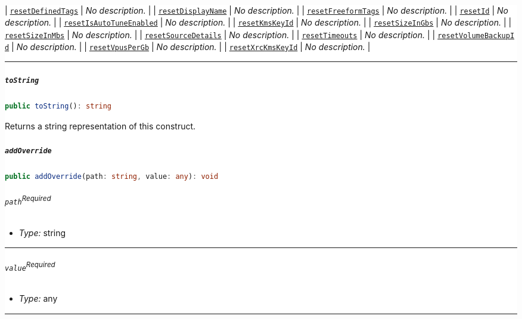 | <code><a href="#rhizo-co-terraform-provider-oci.coreVolume.CoreVolume.resetDefinedTags">resetDefinedTags</a></code> | *No description.* |
| <code><a href="#rhizo-co-terraform-provider-oci.coreVolume.CoreVolume.resetDisplayName">resetDisplayName</a></code> | *No description.* |
| <code><a href="#rhizo-co-terraform-provider-oci.coreVolume.CoreVolume.resetFreeformTags">resetFreeformTags</a></code> | *No description.* |
| <code><a href="#rhizo-co-terraform-provider-oci.coreVolume.CoreVolume.resetId">resetId</a></code> | *No description.* |
| <code><a href="#rhizo-co-terraform-provider-oci.coreVolume.CoreVolume.resetIsAutoTuneEnabled">resetIsAutoTuneEnabled</a></code> | *No description.* |
| <code><a href="#rhizo-co-terraform-provider-oci.coreVolume.CoreVolume.resetKmsKeyId">resetKmsKeyId</a></code> | *No description.* |
| <code><a href="#rhizo-co-terraform-provider-oci.coreVolume.CoreVolume.resetSizeInGbs">resetSizeInGbs</a></code> | *No description.* |
| <code><a href="#rhizo-co-terraform-provider-oci.coreVolume.CoreVolume.resetSizeInMbs">resetSizeInMbs</a></code> | *No description.* |
| <code><a href="#rhizo-co-terraform-provider-oci.coreVolume.CoreVolume.resetSourceDetails">resetSourceDetails</a></code> | *No description.* |
| <code><a href="#rhizo-co-terraform-provider-oci.coreVolume.CoreVolume.resetTimeouts">resetTimeouts</a></code> | *No description.* |
| <code><a href="#rhizo-co-terraform-provider-oci.coreVolume.CoreVolume.resetVolumeBackupId">resetVolumeBackupId</a></code> | *No description.* |
| <code><a href="#rhizo-co-terraform-provider-oci.coreVolume.CoreVolume.resetVpusPerGb">resetVpusPerGb</a></code> | *No description.* |
| <code><a href="#rhizo-co-terraform-provider-oci.coreVolume.CoreVolume.resetXrcKmsKeyId">resetXrcKmsKeyId</a></code> | *No description.* |

---

##### `toString` <a name="toString" id="rhizo-co-terraform-provider-oci.coreVolume.CoreVolume.toString"></a>

```typescript
public toString(): string
```

Returns a string representation of this construct.

##### `addOverride` <a name="addOverride" id="rhizo-co-terraform-provider-oci.coreVolume.CoreVolume.addOverride"></a>

```typescript
public addOverride(path: string, value: any): void
```

###### `path`<sup>Required</sup> <a name="path" id="rhizo-co-terraform-provider-oci.coreVolume.CoreVolume.addOverride.parameter.path"></a>

- *Type:* string

---

###### `value`<sup>Required</sup> <a name="value" id="rhizo-co-terraform-provider-oci.coreVolume.CoreVolume.addOverride.parameter.value"></a>

- *Type:* any

---
